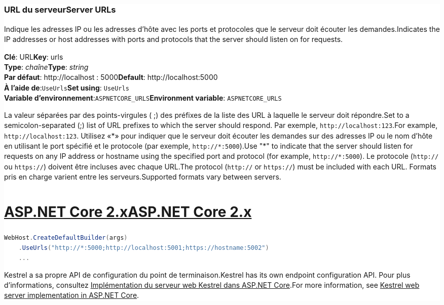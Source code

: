 
### <a name="server-urls"></a><span data-ttu-id="f258d-253">URL du serveur</span><span class="sxs-lookup"><span data-stu-id="f258d-253">Server URLs</span></span>

<span data-ttu-id="f258d-254">Indique les adresses IP ou les adresses d’hôte avec les ports et protocoles que le serveur doit écouter les demandes.</span><span class="sxs-lookup"><span data-stu-id="f258d-254">Indicates the IP addresses or host addresses with ports and protocols that the server should listen on for requests.</span></span>

<span data-ttu-id="f258d-255">**Clé**: URL</span><span class="sxs-lookup"><span data-stu-id="f258d-255">**Key**: urls</span></span>  
<span data-ttu-id="f258d-256">**Type**: *chaîne*</span><span class="sxs-lookup"><span data-stu-id="f258d-256">**Type**: *string*</span></span>  
<span data-ttu-id="f258d-257">**Par défaut**: http://localhost : 5000</span><span class="sxs-lookup"><span data-stu-id="f258d-257">**Default**: http://localhost:5000</span></span>  
<span data-ttu-id="f258d-258">**À l’aide de**:`UseUrls`</span><span class="sxs-lookup"><span data-stu-id="f258d-258">**Set using**: `UseUrls`</span></span>  
<span data-ttu-id="f258d-259">**Variable d’environnement**:`ASPNETCORE_URLS`</span><span class="sxs-lookup"><span data-stu-id="f258d-259">**Environment variable**: `ASPNETCORE_URLS`</span></span>

<span data-ttu-id="f258d-260">La valeur séparées par des points-virgules ( ;) des préfixes de la liste des URL à laquelle le serveur doit répondre.</span><span class="sxs-lookup"><span data-stu-id="f258d-260">Set to a semicolon-separated (;) list of URL prefixes to which the server should respond.</span></span> <span data-ttu-id="f258d-261">Par exemple, `http://localhost:123`.</span><span class="sxs-lookup"><span data-stu-id="f258d-261">For example, `http://localhost:123`.</span></span> <span data-ttu-id="f258d-262">Utilisez «\*» pour indiquer que le serveur doit écouter les demandes sur des adresses IP ou le nom d’hôte en utilisant le port spécifié et le protocole (par exemple, `http://*:5000`).</span><span class="sxs-lookup"><span data-stu-id="f258d-262">Use "\*" to indicate that the server should listen for requests on any IP address or hostname using the specified port and protocol (for example, `http://*:5000`).</span></span> <span data-ttu-id="f258d-263">Le protocole (`http://` ou `https://`) doivent être incluses avec chaque URL.</span><span class="sxs-lookup"><span data-stu-id="f258d-263">The protocol (`http://` or `https://`) must be included with each URL.</span></span> <span data-ttu-id="f258d-264">Formats pris en charge varient entre les serveurs.</span><span class="sxs-lookup"><span data-stu-id="f258d-264">Supported formats vary between servers.</span></span>

# <a name="aspnet-core-2xtabaspnetcore2x"></a>[<span data-ttu-id="f258d-265">ASP.NET Core 2.x</span><span class="sxs-lookup"><span data-stu-id="f258d-265">ASP.NET Core 2.x</span></span>](#tab/aspnetcore2x)

```csharp
WebHost.CreateDefaultBuilder(args)
    .UseUrls("http://*:5000;http://localhost:5001;https://hostname:5002")
    ...
```

<span data-ttu-id="f258d-266">Kestrel a sa propre API de configuration du point de terminaison.</span><span class="sxs-lookup"><span data-stu-id="f258d-266">Kestrel has its own endpoint configuration API.</span></span> <span data-ttu-id="f258d-267">Pour plus d’informations, consultez [Implémentation du serveur web Kestrel dans ASP.NET Core](xref:fundamentals/servers/kestrel?tabs=aspnetcore2x#endpoint-configuration).</span><span class="sxs-lookup"><span data-stu-id="f258d-267">For more information, see [Kestrel web server implementation in ASP.NET Core](xref:fundamentals/servers/kestrel?tabs=aspnetcore2x#endpoint-configuration).</span></span>
